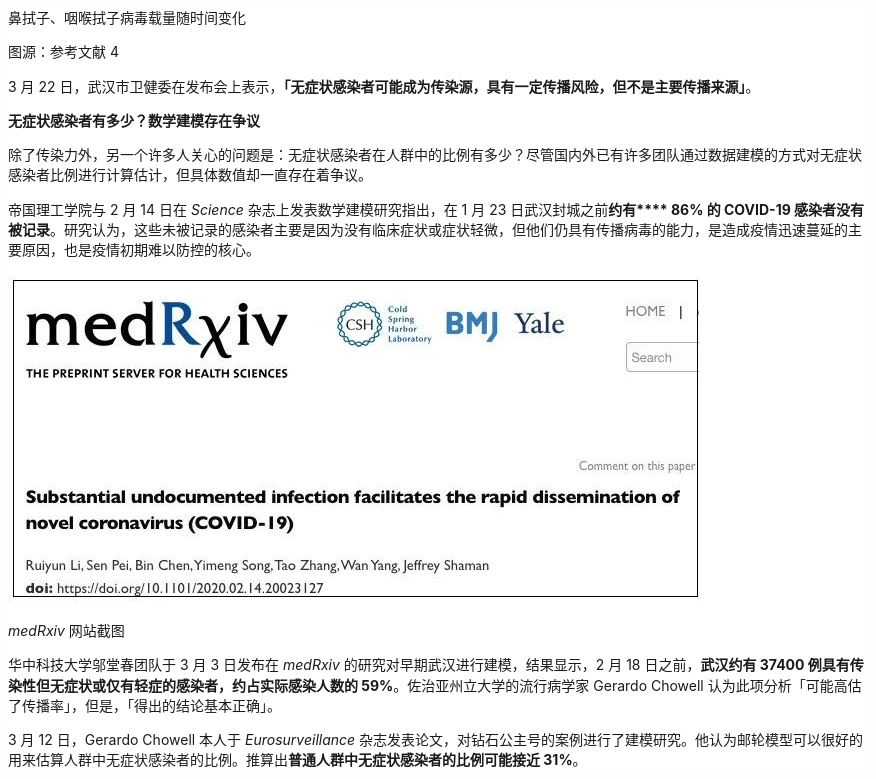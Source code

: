 鼻拭子、咽喉拭子病毒载量随时间变化  

图源：参考文献 4

  

3 月 22 日，武汉市卫健委在发布会上表示，**「无症状感染者可能成为传染源，具有一定传播风险，但不是主要传播来源」**。

  

**无症状感染者有多少？数学建模存在争议**

  

除了传染力外，另一个许多人关心的问题是：无症状感染者在人群中的比例有多少？尽管国内外已有许多团队通过数据建模的方式对无症状感染者比例进行计算估计，但具体数值却一直存在着争议。

  

帝国理工学院与 2 月 14 日在 _Science_ 杂志上发表数学建模研究指出，在 1 月 23 日武汉封城之前**约有**** 86% 的 COVID-19 感染者没有被记录**。研究认为，这些未被记录的感染者主要是因为没有临床症状或症状轻微，但他们仍具有传播病毒的能力，是造成疫情迅速蔓延的主要原因，也是疫情初期难以防控的核心。

  

![](/images/post/4a2b4aad40a872c21402369b4dae771e.jpg)

_medRxiv_ 网站截图

  

华中科技大学邬堂春团队于 3 月 3 日发布在 _medRxiv_ 的研究对早期武汉进行建模，结果显示，2 月 18 日之前，**武汉约有 37400 例具有传染性但无症状或仅有轻症的感染者，约占实际感染人数的 59%**。佐治亚州立大学的流行病学家 Gerardo Chowell 认为此项分析「可能高估了传播率」，但是，「得出的结论基本正确」。

  

3 月 12 日，Gerardo Chowell 本人于 _Eurosurveillance_ 杂志发表论文，对钻石公主号的案例进行了建模研究。他认为邮轮模型可以很好的用来估算人群中无症状感染者的比例。推算出**普通人群中无症状感染者的比例可能接近 31%**。

  
